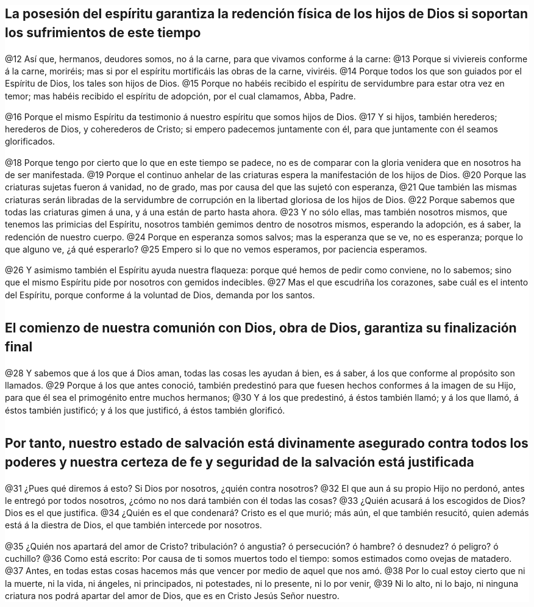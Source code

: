## La posesión del espíritu garantiza la redención física de los hijos de Dios si soportan los sufrimientos de este tiempo
@12 Así que, hermanos, deudores somos, no á la carne, para que vivamos conforme á la carne: @13 Porque si viviereis conforme á la carne, moriréis; mas si por el espíritu mortificáis las obras de la carne, viviréis. @14 Porque todos los que son guiados por el Espíritu de Dios, los tales son hijos de Dios. @15 Porque no habéis recibido el espíritu de servidumbre para estar otra vez en temor; mas habéis recibido el espíritu de adopción, por el cual clamamos, Abba, Padre.

@16 Porque el mismo Espíritu da testimonio á nuestro espíritu que somos hijos de Dios. @17 Y si hijos, también herederos; herederos de Dios, y coherederos de Cristo; si empero padecemos juntamente con él, para que juntamente con él seamos glorificados.

@18 Porque tengo por cierto que lo que en este tiempo se padece, no es de comparar con la gloria venidera que en nosotros ha de ser manifestada. @19 Porque el continuo anhelar de las criaturas espera la manifestación de los hijos de Dios. @20 Porque las criaturas sujetas fueron á vanidad, no de grado, mas por causa del que las sujetó con esperanza, @21 Que también las mismas criaturas serán libradas de la servidumbre de corrupción en la libertad gloriosa de los hijos de Dios. @22 Porque sabemos que todas las criaturas gimen á una, y á una están de parto hasta ahora. @23 Y no sólo ellas, mas también nosotros mismos, que tenemos las primicias del Espíritu, nosotros también gemimos dentro de nosotros mismos, esperando la adopción, es á saber, la redención de nuestro cuerpo. @24 Porque en esperanza somos salvos; mas la esperanza que se ve, no es esperanza; porque lo que alguno ve, ¿á qué esperarlo? @25 Empero si lo que no vemos esperamos, por paciencia esperamos.

@26 Y asimismo también el Espíritu ayuda nuestra flaqueza: porque qué hemos de pedir como conviene, no lo sabemos; sino que el mismo Espíritu pide por nosotros con gemidos indecibles. @27 Mas el que escudriña los corazones, sabe cuál es el intento del Espíritu, porque conforme á la voluntad de Dios, demanda por los santos.

## El comienzo de nuestra comunión con Dios, obra de Dios, garantiza su finalización final
@28 Y sabemos que á los que á Dios aman, todas las cosas les ayudan á bien, es á saber, á los que conforme al propósito son llamados. @29 Porque á los que antes conoció, también predestinó para que fuesen hechos conformes á la imagen de su Hijo, para que él sea el primogénito entre muchos hermanos; @30 Y á los que predestinó, á éstos también llamó; y á los que llamó, á éstos también justificó; y á los que justificó, á éstos también glorificó.

## Por tanto, nuestro estado de salvación está divinamente asegurado contra todos los poderes y nuestra certeza de fe y seguridad de la salvación está justificada
@31 ¿Pues qué diremos á esto? Si Dios por nosotros, ¿quién contra nosotros? @32 El que aun á su propio Hijo no perdonó, antes le entregó por todos nosotros, ¿cómo no nos dará también con él todas las cosas? @33 ¿Quién acusará á los escogidos de Dios? Dios es el que justifica. @34 ¿Quién es el que condenará? Cristo es el que murió; más aún, el que también resucitó, quien además está á la diestra de Dios, el que también intercede por nosotros.

@35 ¿Quién nos apartará del amor de Cristo? tribulación? ó angustia? ó persecución? ó hambre? ó desnudez? ó peligro? ó cuchillo? @36 Como está escrito: Por causa de ti somos muertos todo el tiempo: somos estimados como ovejas de matadero. @37 Antes, en todas estas cosas hacemos más que vencer por medio de aquel que nos amó. @38 Por lo cual estoy cierto que ni la muerte, ni la vida, ni ángeles, ni principados, ni potestades, ni lo presente, ni lo por venir, @39 Ni lo alto, ni lo bajo, ni ninguna criatura nos podrá apartar del amor de Dios, que es en Cristo Jesús Señor nuestro. 
